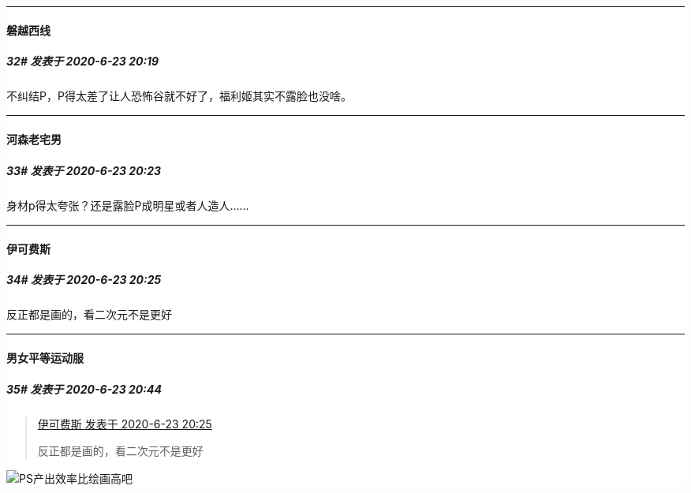 




-----

####  磐越西线  
##### 32#       发表于 2020-6-23 20:19




不纠结P，P得太差了让人恐怖谷就不好了，福利姬其实不露脸也没啥。







-----

####  河森老宅男  
##### 33#       发表于 2020-6-23 20:23




身材p得太夸张？还是露脸P成明星或者人造人……







-----

####  伊可费斯  
##### 34#       发表于 2020-6-23 20:25




反正都是画的，看二次元不是更好







-----

####  男女平等运动服  
##### 35#       发表于 2020-6-23 20:44



<blockquote><a href="httphttps://bbs.saraba1st.com/2b/forum.php?mod=redirect&amp;goto=findpost&amp;pid=47923880&amp;ptid=1943678" target="_blank">伊可费斯 发表于 2020-6-23 20:25</a>

反正都是画的，看二次元不是更好</blockquote>
<img src="https://static.saraba1st.com/image/smiley/face2017/009.gif" referrerpolicy="no-referrer">PS产出效率比绘画高吧



